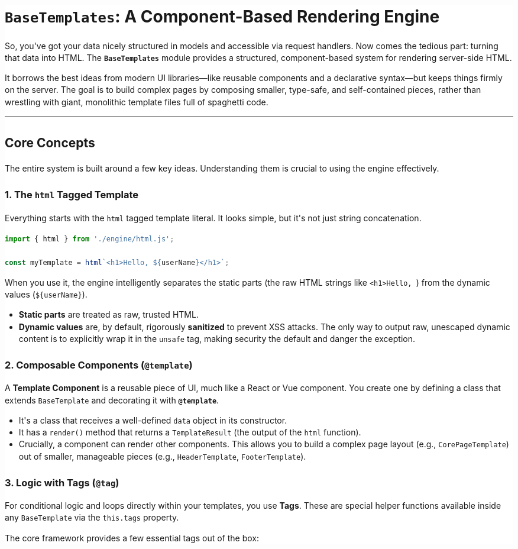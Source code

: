 # `BaseTemplates`: A Component-Based Rendering Engine

So, you've got your data nicely structured in models and accessible via request handlers. Now comes the tedious part: turning that data into HTML. The **`BaseTemplates`** module provides a structured, component-based system for rendering server-side HTML.

It borrows the best ideas from modern UI libraries—like reusable components and a declarative syntax—but keeps things firmly on the server. The goal is to build complex pages by composing smaller, type-safe, and self-contained pieces, rather than wrestling with giant, monolithic template files full of spaghetti code.

-----

## Core Concepts

The entire system is built around a few key ideas. Understanding them is crucial to using the engine effectively.

###  1. The `html` Tagged Template

Everything starts with the `html` tagged template literal. It looks simple, but it's not just string concatenation.

```typescript
import { html } from './engine/html.js';

const myTemplate = html`<h1>Hello, ${userName}</h1>`;
```

When you use it, the engine intelligently separates the static parts (the raw HTML strings like ` <h1>Hello,  `) from the dynamic values (`${userName}`).

  * **Static parts** are treated as raw, trusted HTML.
  * **Dynamic values** are, by default, rigorously **sanitized** to prevent XSS attacks. The only way to output raw, unescaped dynamic content is to explicitly wrap it in the `unsafe` tag, making security the default and danger the exception.

###  2. Composable Components (`@template`)

A **Template Component** is a reusable piece of UI, much like a React or Vue component. You create one by defining a class that extends `BaseTemplate` and decorating it with **`@template`**.

  * It's a class that receives a well-defined `data` object in its constructor.
  * It has a `render()` method that returns a `TemplateResult` (the output of the `html` function).
  * Crucially, a component can render other components. This allows you to build a complex page layout (e.g., `CorePageTemplate`) out of smaller, manageable pieces (e.g., `HeaderTemplate`, `FooterTemplate`).

###  3. Logic with Tags (`@tag`)

For conditional logic and loops directly within your templates, you use **Tags**. These are special helper functions available inside any `BaseTemplate` via the `this.tags` property.

The core framework provides a few essential tags out of the box:
